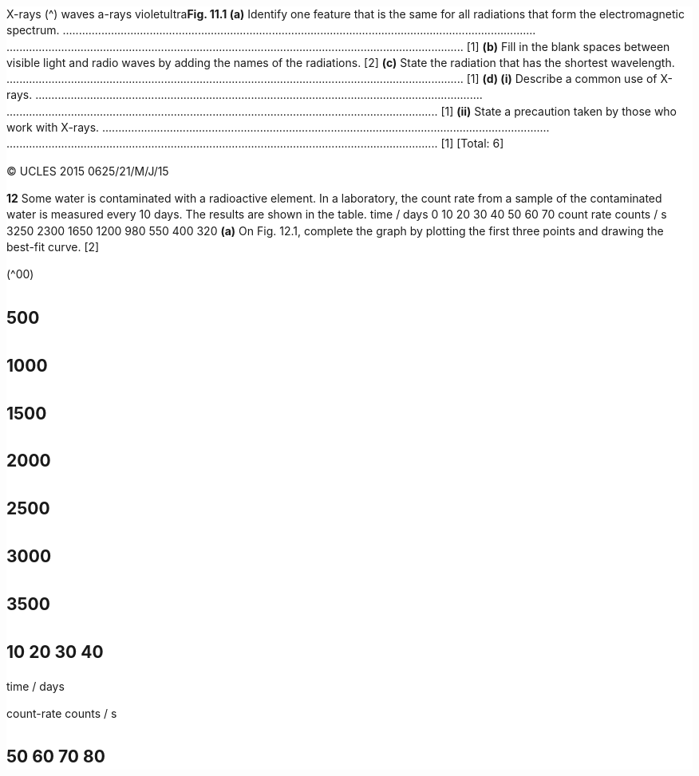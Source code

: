 X-rays (^) waves a-rays violetultra**Fig. 11.1 (a)** Identify one feature that is the same for all radiations that form the electromagnetic spectrum. ................................................................................................................................................... .............................................................................................................................................. [1] **(b)** Fill in the blank spaces between visible light and radio waves by adding the names of the radiations. [2] **(c)** State the radiation that has the shortest wavelength. .............................................................................................................................................. [1] **(d) (i)** Describe a common use of X-rays. ........................................................................................................................................... ...................................................................................................................................... [1] **(ii)** State a precaution taken by those who work with X-rays. ........................................................................................................................................... ...................................................................................................................................... [1] [Total: 6] 


© UCLES 2015 0625/21/M/J/15 

**12** Some water is contaminated with a radioactive element. In a laboratory, the count rate from a sample of the contaminated water is measured every 10 days. The results are shown in the table. time / days 0 10 20 30 40 50 60 70 count rate counts / s 3250 2300 1650 1200 980 550 400 320 **(a)** On Fig. 12.1, complete the graph by plotting the first three points and drawing the best-fit curve. [2] 

(^00) 

## 500 

## 1000 

## 1500 

## 2000 

## 2500 

## 3000 

## 3500 

## 10 20 30 40 

 time / days 

 count-rate counts / s 

## 50 60 70 80 
